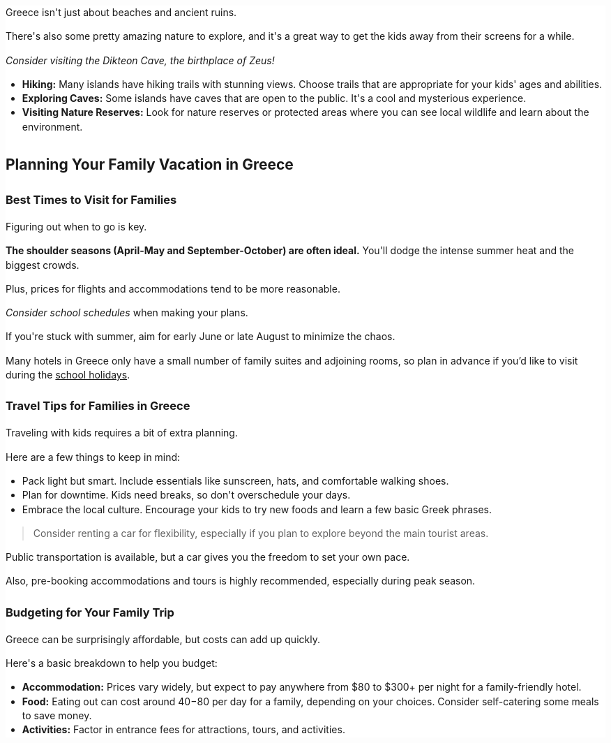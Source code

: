 Greece isn't just about beaches and ancient ruins.

There's also some pretty amazing nature to explore, and it's a great way to get the kids away from their screens for a while.

_Consider visiting the Dikteon Cave, the birthplace of Zeus!_

*   **Hiking:** Many islands have hiking trails with stunning views. Choose trails that are appropriate for your kids' ages and abilities.
*   **Exploring Caves:** Some islands have caves that are open to the public. It's a cool and mysterious experience.
*   **Visiting Nature Reserves:** Look for nature reserves or protected areas where you can see local wildlife and learn about the environment.

## Planning Your Family Vacation in Greece

### Best Times to Visit for Families

Figuring out when to go is key.

**The shoulder seasons (April-May and September-October) are often ideal.** You'll dodge the intense summer heat and the biggest crowds.

Plus, prices for flights and accommodations tend to be more reasonable.

_Consider school schedules_ when making your plans.

If you're stuck with summer, aim for early June or late August to minimize the chaos.

Many hotels in Greece only have a small number of family suites and adjoining rooms, so plan in advance if you’d like to visit during the [school holidays](https://www.cntraveler.com/gallery/best-family-hotels-in-greece).

### Travel Tips for Families in Greece

Traveling with kids requires a bit of extra planning.

Here are a few things to keep in mind:

*   Pack light but smart. Include essentials like sunscreen, hats, and comfortable walking shoes.
*   Plan for downtime. Kids need breaks, so don't overschedule your days.
*   Embrace the local culture. Encourage your kids to try new foods and learn a few basic Greek phrases.

> Consider renting a car for flexibility, especially if you plan to explore beyond the main tourist areas.

Public transportation is available, but a car gives you the freedom to set your own pace.

Also, pre-booking accommodations and tours is highly recommended, especially during peak season.

### Budgeting for Your Family Trip

Greece can be surprisingly affordable, but costs can add up quickly.

Here's a basic breakdown to help you budget:

*   **Accommodation:** Prices vary widely, but expect to pay anywhere from $80 to $300+ per night for a family-friendly hotel.
*   **Food:** Eating out can cost around $40-$80 per day for a family, depending on your choices. Consider self-catering some meals to save money.
*   **Activities:** Factor in entrance fees for attractions, tours, and activities.
